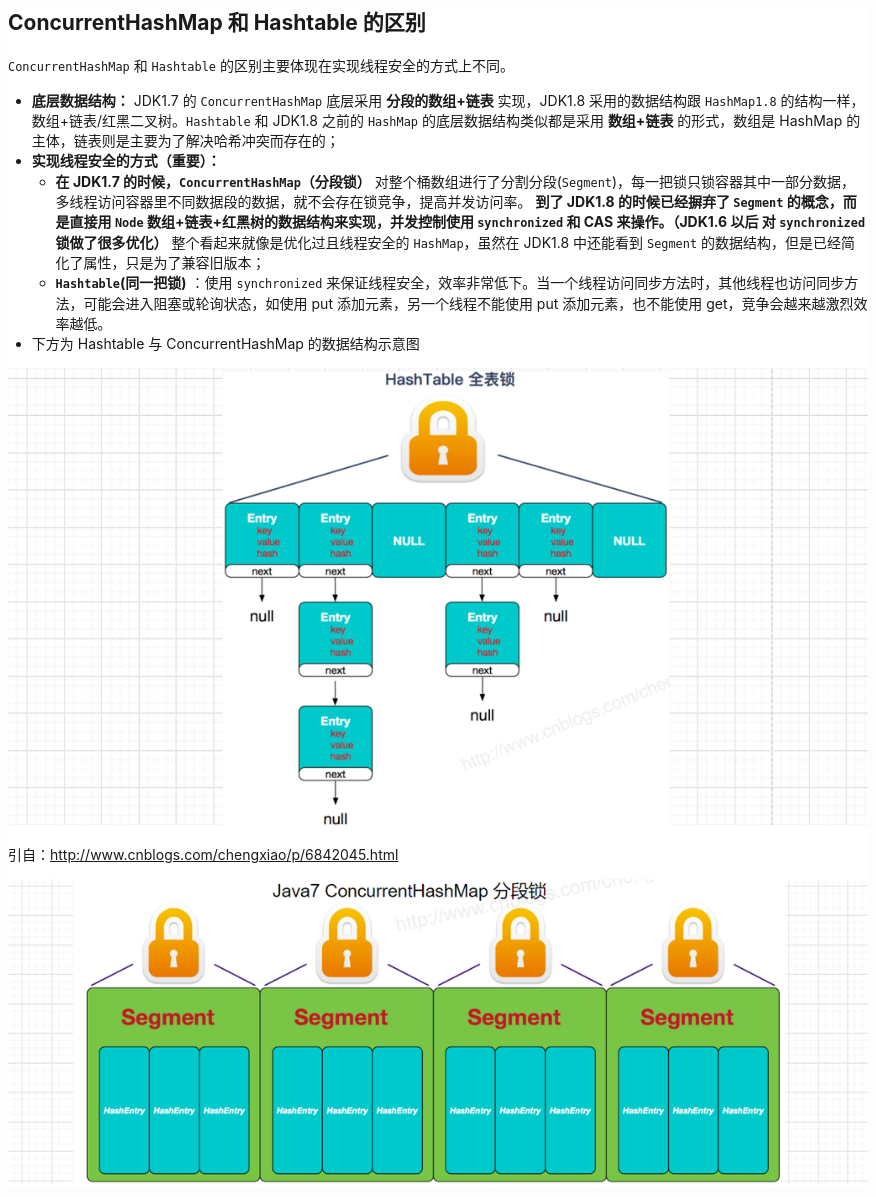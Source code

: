 ## ConcurrentHashMap 和 Hashtable 的区别

`ConcurrentHashMap` 和 `Hashtable` 的区别主要体现在实现线程安全的方式上不同。

- **底层数据结构：** JDK1.7 的 `ConcurrentHashMap` 底层采用 **分段的数组+链表** 实现，JDK1.8 采用的数据结构跟 `HashMap1.8` 的结构一样，数组+链表/红黑二叉树。`Hashtable` 和 JDK1.8 之前的 `HashMap` 的底层数据结构类似都是采用 **数组+链表** 的形式，数组是 HashMap 的主体，链表则是主要为了解决哈希冲突而存在的；
- **实现线程安全的方式（重要）：** 
  - **在 JDK1.7 的时候，`ConcurrentHashMap`（分段锁）** 对整个桶数组进行了分割分段(`Segment`)，每一把锁只锁容器其中一部分数据，多线程访问容器里不同数据段的数据，就不会存在锁竞争，提高并发访问率。 **到了 JDK1.8 的时候已经摒弃了 `Segment` 的概念，而是直接用 `Node` 数组+链表+红黑树的数据结构来实现，并发控制使用 `synchronized` 和 CAS 来操作。（JDK1.6 以后 对 `synchronized` 锁做了很多优化）** 整个看起来就像是优化过且线程安全的 `HashMap`，虽然在 JDK1.8 中还能看到 `Segment` 的数据结构，但是已经简化了属性，只是为了兼容旧版本；
  -  **`Hashtable`(同一把锁)** ：使用 `synchronized` 来保证线程安全，效率非常低下。当一个线程访问同步方法时，其他线程也访问同步方法，可能会进入阻塞或轮询状态，如使用 put 添加元素，另一个线程不能使用 put 添加元素，也不能使用 get，竞争会越来越激烈效率越低。
- 下方为 Hashtable 与 ConcurrentHashMap 的数据结构示意图

![image-20201219160650566](images/image-20201219160650566.png)

引自：http://www.cnblogs.com/chengxiao/p/6842045.html

![image-20201219161438322](images/image-20201219161438322.png)
